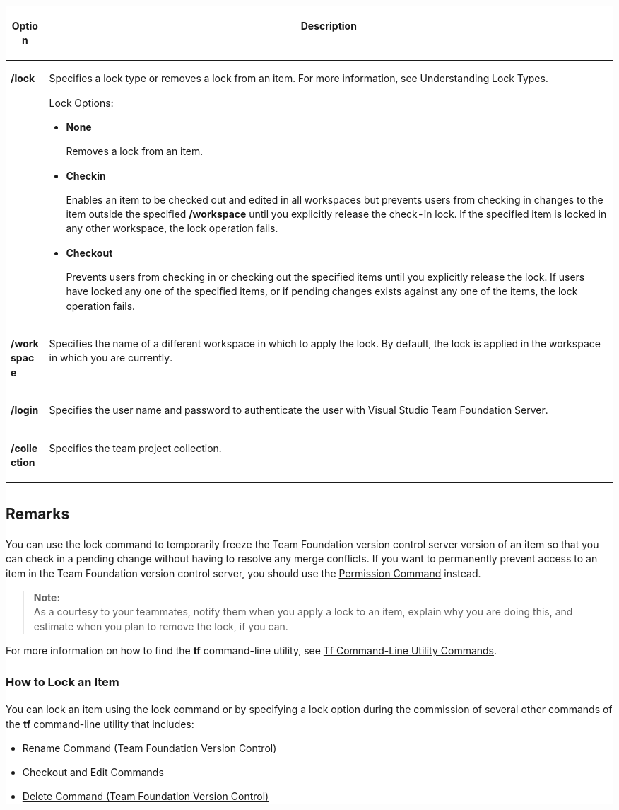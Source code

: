 <table><thead>
<tr><th><p><strong>Option</strong></p></th><th><p><strong>Description</strong></p></th></tr></thead><tbody>
<tr>
	<td><p><strong>/lock</strong></p></td>
	<td><p>Specifies a lock type or removes a lock from an item. For more information, see <a href="/tfvc/understand-lock-types">Understanding Lock Types</a>.</p><p>Lock Options:</p><ul><li><p><strong>None</strong></p><p>Removes a lock from an item.</p></li><li><p><strong>Checkin</strong></p><p>Enables an item to be checked out and edited in all workspaces but prevents users from checking in changes to the item outside the specified <strong>/workspace</strong> until you explicitly release the check-in lock. If the specified item is locked in any other workspace, the lock operation fails.</p></li><li><p><strong>Checkout</strong></p><p>Prevents users from checking in or checking out the specified items until you explicitly release the lock. If users have locked any one of the specified items, or if pending changes exists against any one of the items, the lock operation fails.</p></li></ul></td></tr>
<tr>
	<td><p><strong>/workspace</strong></p></td>
	<td><p>Specifies the name of a different workspace in which to apply the lock. By default, the lock is applied in the workspace in which you are currently.</p></td></tr>
<tr>
	<td><p><strong>/login</strong></p></td>
	<td><p>Specifies the user name and password to authenticate the user with Visual Studio Team Foundation Server.</p></td></tr>
<tr>
	<td><p><strong>/collection</strong></p></td>
	<td><p>Specifies the team project collection.</p></td></tr></tbody>
</table>

## Remarks
You can use the lock command to temporarily freeze the Team Foundation version control server version of an item so that you can check in a pending change without having to resolve any merge conflicts. If you want to permanently prevent access to an item in the Team Foundation version control server, you should use the [Permission Command](permission-command.md) instead.

>**Note:**  
>As a courtesy to your teammates, notify them when you apply a lock to an item, explain why you are doing this, and estimate when you plan to remove the lock, if you can.

For more information on how to find the **tf** command-line utility, see [Tf Command-Line Utility Commands](https://msdn.microsoft.com/library/z51z7zy0).

### How to Lock an Item

You can lock an item using the lock command or by specifying a lock option during the commission of several other commands of the **tf** command-line utility that includes:

-   [Rename Command (Team Foundation Version Control)](rename-command-team-foundation-version-control.md)

-   [Checkout and Edit Commands](checkout-or-edit-command.md)

-   [Delete Command (Team Foundation Version Control)](delete-command-team-foundation-version-control.md)
